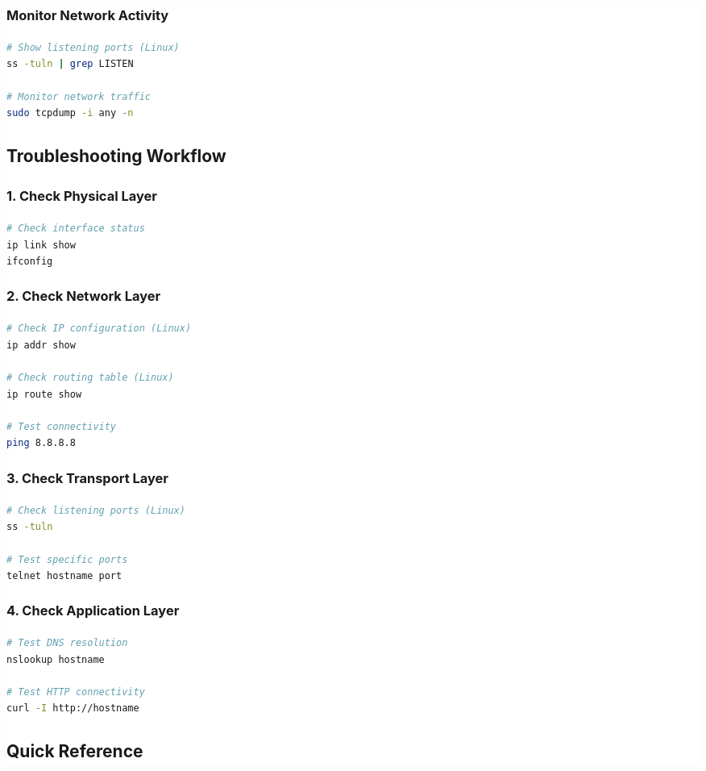 ### Monitor Network Activity
```bash
# Show listening ports (Linux)
ss -tuln | grep LISTEN

# Monitor network traffic
sudo tcpdump -i any -n
```


## Troubleshooting Workflow

### 1. Check Physical Layer
```bash
# Check interface status
ip link show
ifconfig
```

### 2. Check Network Layer
```bash
# Check IP configuration (Linux)
ip addr show

# Check routing table (Linux)
ip route show

# Test connectivity
ping 8.8.8.8
```

### 3. Check Transport Layer
```bash
# Check listening ports (Linux)
ss -tuln

# Test specific ports
telnet hostname port
```

### 4. Check Application Layer
```bash
# Test DNS resolution
nslookup hostname

# Test HTTP connectivity
curl -I http://hostname
```

## Quick Reference

